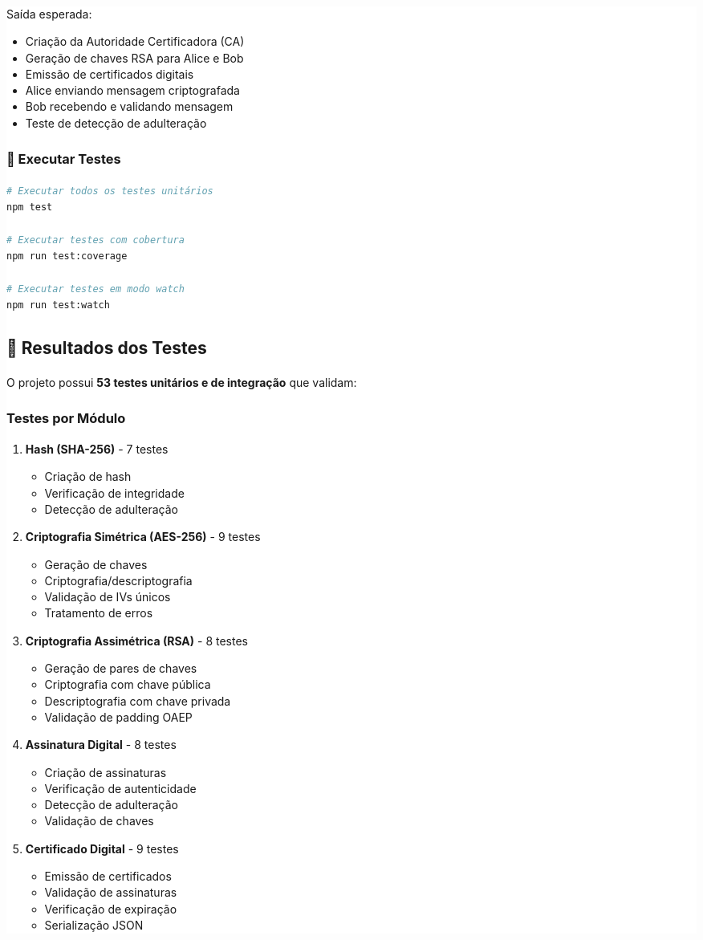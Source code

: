 Saída esperada:
- Criação da Autoridade Certificadora (CA)
- Geração de chaves RSA para Alice e Bob
- Emissão de certificados digitais
- Alice enviando mensagem criptografada
- Bob recebendo e validando mensagem
- Teste de detecção de adulteração

### 🧪 Executar Testes

```bash
# Executar todos os testes unitários
npm test

# Executar testes com cobertura
npm run test:coverage

# Executar testes em modo watch
npm run test:watch
```

## 🔬 Resultados dos Testes

O projeto possui **53 testes unitários e de integração** que validam:

### Testes por Módulo

1. **Hash (SHA-256)** - 7 testes
   - Criação de hash
   - Verificação de integridade
   - Detecção de adulteração

2. **Criptografia Simétrica (AES-256)** - 9 testes
   - Geração de chaves
   - Criptografia/descriptografia
   - Validação de IVs únicos
   - Tratamento de erros

3. **Criptografia Assimétrica (RSA)** - 8 testes
   - Geração de pares de chaves
   - Criptografia com chave pública
   - Descriptografia com chave privada
   - Validação de padding OAEP

4. **Assinatura Digital** - 8 testes
   - Criação de assinaturas
   - Verificação de autenticidade
   - Detecção de adulteração
   - Validação de chaves

5. **Certificado Digital** - 9 testes
   - Emissão de certificados
   - Validação de assinaturas
   - Verificação de expiração
   - Serialização JSON
